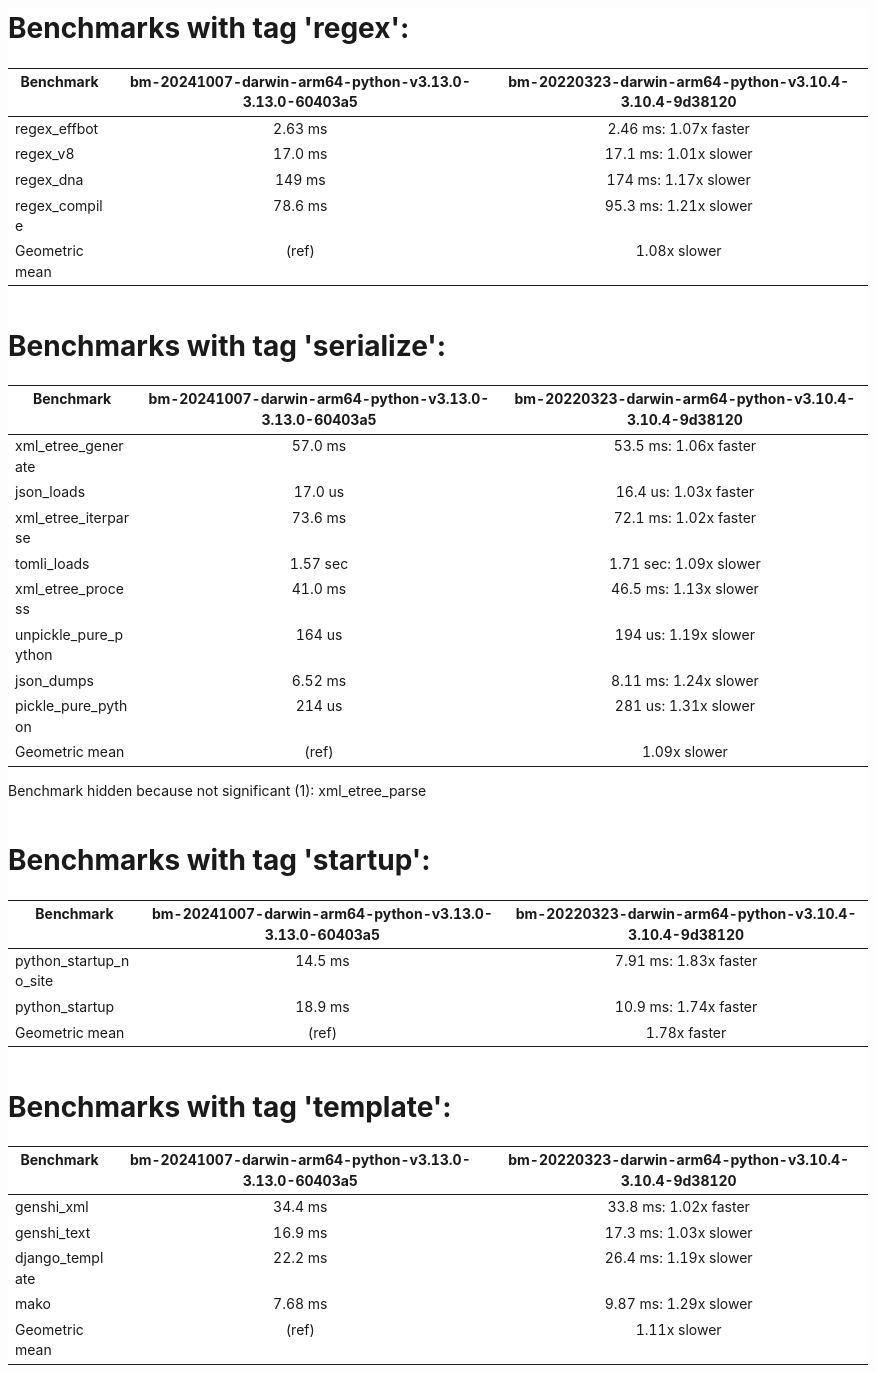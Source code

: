 Benchmarks with tag 'regex':
============================

| Benchmark      | bm-20241007-darwin-arm64-python-v3.13.0-3.13.0-60403a5 | bm-20220323-darwin-arm64-python-v3.10.4-3.10.4-9d38120 |
|----------------|:------------------------------------------------------:|:------------------------------------------------------:|
| regex_effbot   | 2.63 ms                                                | 2.46 ms: 1.07x faster                                  |
| regex_v8       | 17.0 ms                                                | 17.1 ms: 1.01x slower                                  |
| regex_dna      | 149 ms                                                 | 174 ms: 1.17x slower                                   |
| regex_compile  | 78.6 ms                                                | 95.3 ms: 1.21x slower                                  |
| Geometric mean | (ref)                                                  | 1.08x slower                                           |

Benchmarks with tag 'serialize':
================================

| Benchmark            | bm-20241007-darwin-arm64-python-v3.13.0-3.13.0-60403a5 | bm-20220323-darwin-arm64-python-v3.10.4-3.10.4-9d38120 |
|----------------------|:------------------------------------------------------:|:------------------------------------------------------:|
| xml_etree_generate   | 57.0 ms                                                | 53.5 ms: 1.06x faster                                  |
| json_loads           | 17.0 us                                                | 16.4 us: 1.03x faster                                  |
| xml_etree_iterparse  | 73.6 ms                                                | 72.1 ms: 1.02x faster                                  |
| tomli_loads          | 1.57 sec                                               | 1.71 sec: 1.09x slower                                 |
| xml_etree_process    | 41.0 ms                                                | 46.5 ms: 1.13x slower                                  |
| unpickle_pure_python | 164 us                                                 | 194 us: 1.19x slower                                   |
| json_dumps           | 6.52 ms                                                | 8.11 ms: 1.24x slower                                  |
| pickle_pure_python   | 214 us                                                 | 281 us: 1.31x slower                                   |
| Geometric mean       | (ref)                                                  | 1.09x slower                                           |

Benchmark hidden because not significant (1): xml_etree_parse

Benchmarks with tag 'startup':
==============================

| Benchmark              | bm-20241007-darwin-arm64-python-v3.13.0-3.13.0-60403a5 | bm-20220323-darwin-arm64-python-v3.10.4-3.10.4-9d38120 |
|------------------------|:------------------------------------------------------:|:------------------------------------------------------:|
| python_startup_no_site | 14.5 ms                                                | 7.91 ms: 1.83x faster                                  |
| python_startup         | 18.9 ms                                                | 10.9 ms: 1.74x faster                                  |
| Geometric mean         | (ref)                                                  | 1.78x faster                                           |

Benchmarks with tag 'template':
===============================

| Benchmark       | bm-20241007-darwin-arm64-python-v3.13.0-3.13.0-60403a5 | bm-20220323-darwin-arm64-python-v3.10.4-3.10.4-9d38120 |
|-----------------|:------------------------------------------------------:|:------------------------------------------------------:|
| genshi_xml      | 34.4 ms                                                | 33.8 ms: 1.02x faster                                  |
| genshi_text     | 16.9 ms                                                | 17.3 ms: 1.03x slower                                  |
| django_template | 22.2 ms                                                | 26.4 ms: 1.19x slower                                  |
| mako            | 7.68 ms                                                | 9.87 ms: 1.29x slower                                  |
| Geometric mean  | (ref)                                                  | 1.11x slower                                           |
